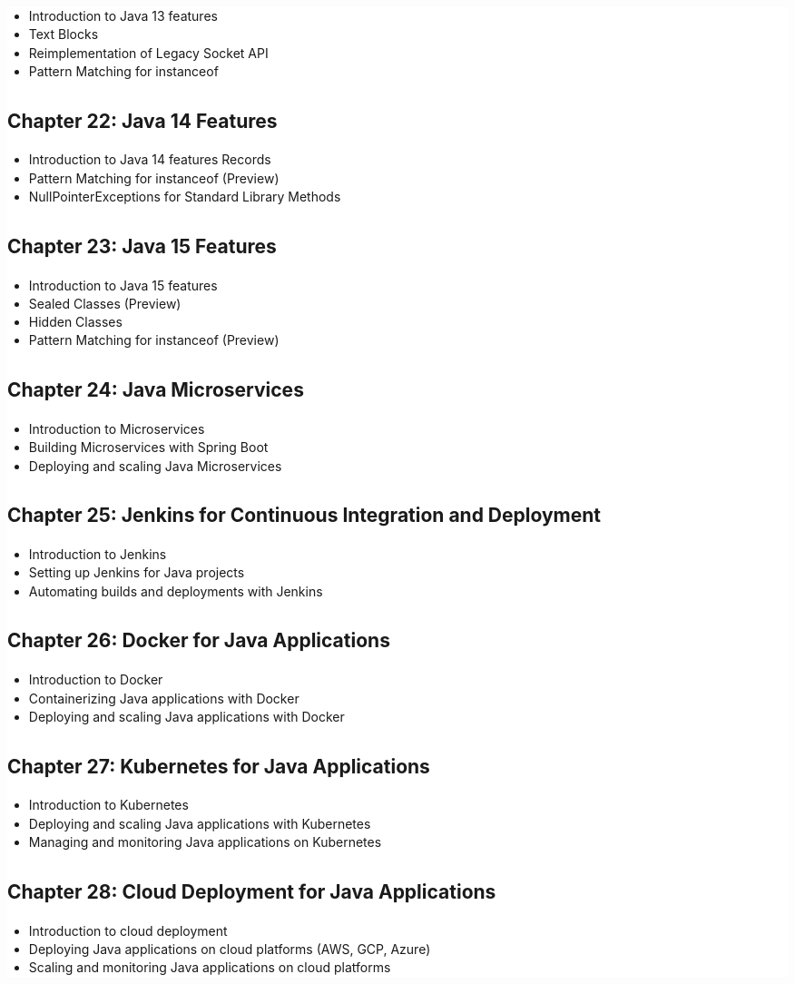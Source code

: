 - Introduction to Java 13 features
- Text Blocks
- Reimplementation of Legacy Socket API
- Pattern Matching for instanceof

## Chapter 22: Java 14 Features

- Introduction to Java 14 features
Records
- Pattern Matching for instanceof (Preview)
- NullPointerExceptions for Standard Library Methods

## Chapter 23: Java 15 Features

- Introduction to Java 15 features
- Sealed Classes (Preview)
- Hidden Classes
- Pattern Matching for instanceof (Preview)

## Chapter 24: Java Microservices

- Introduction to Microservices
- Building Microservices with Spring Boot
- Deploying and scaling Java Microservices

## Chapter 25: Jenkins for Continuous Integration and Deployment

- Introduction to Jenkins
- Setting up Jenkins for Java projects
- Automating builds and deployments with Jenkins

## Chapter 26: Docker for Java Applications

- Introduction to Docker
- Containerizing Java applications with Docker
- Deploying and scaling Java applications with Docker

## Chapter 27: Kubernetes for Java Applications

- Introduction to Kubernetes
- Deploying and scaling Java applications with Kubernetes
- Managing and monitoring Java applications on Kubernetes

## Chapter 28: Cloud Deployment for Java Applications

- Introduction to cloud deployment
- Deploying Java applications on cloud platforms (AWS, GCP, Azure)
- Scaling and monitoring Java applications on cloud platforms
